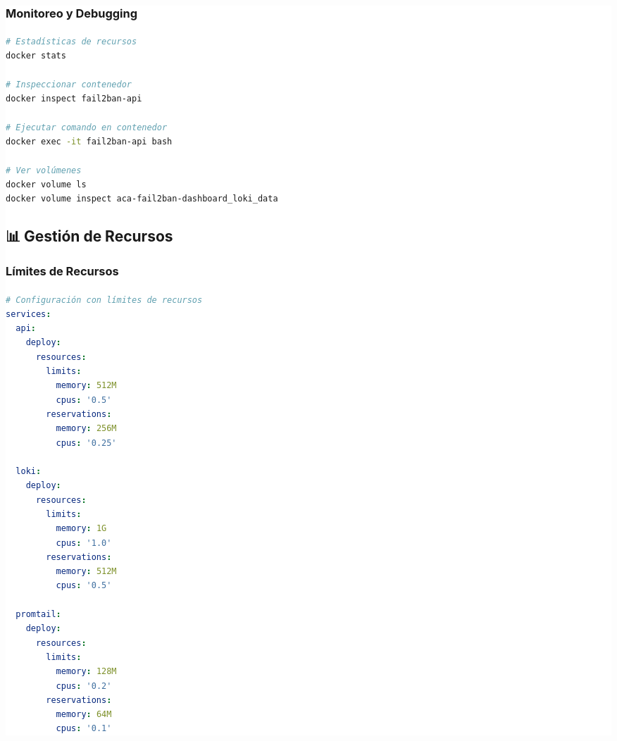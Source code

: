 ### Monitoreo y Debugging

```bash
# Estadísticas de recursos
docker stats

# Inspeccionar contenedor
docker inspect fail2ban-api

# Ejecutar comando en contenedor
docker exec -it fail2ban-api bash

# Ver volúmenes
docker volume ls
docker volume inspect aca-fail2ban-dashboard_loki_data
```

## 📊 Gestión de Recursos

### Límites de Recursos

```yaml
# Configuración con límites de recursos
services:
  api:
    deploy:
      resources:
        limits:
          memory: 512M
          cpus: '0.5'
        reservations:
          memory: 256M
          cpus: '0.25'

  loki:
    deploy:
      resources:
        limits:
          memory: 1G
          cpus: '1.0'
        reservations:
          memory: 512M
          cpus: '0.5'

  promtail:
    deploy:
      resources:
        limits:
          memory: 128M
          cpus: '0.2'
        reservations:
          memory: 64M
          cpus: '0.1'
```
